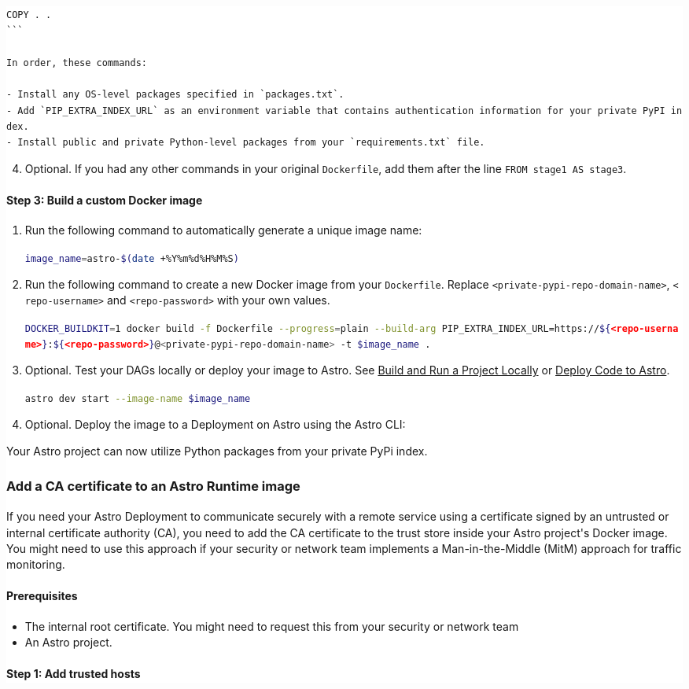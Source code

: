     COPY . .
    ```

    In order, these commands:

    - Install any OS-level packages specified in `packages.txt`.
    - Add `PIP_EXTRA_INDEX_URL` as an environment variable that contains authentication information for your private PyPI index.
    - Install public and private Python-level packages from your `requirements.txt` file.

4. Optional. If you had any other commands in your original `Dockerfile`, add them after the line `FROM stage1 AS stage3`.

#### Step 3: Build a custom Docker image

1. Run the following command to automatically generate a unique image name:

    ```sh
    image_name=astro-$(date +%Y%m%d%H%M%S)
    ```

2. Run the following command to create a new Docker image from your `Dockerfile`. Replace `<private-pypi-repo-domain-name>`, `<repo-username>` and `<repo-password>` with your own values.

    ```sh
    DOCKER_BUILDKIT=1 docker build -f Dockerfile --progress=plain --build-arg PIP_EXTRA_INDEX_URL=https://${<repo-username>}:${<repo-password>}@<private-pypi-repo-domain-name> -t $image_name .
    ```

3. Optional. Test your DAGs locally or deploy your image to Astro. See [Build and Run a Project Locally](#build-and-run-a-project-locally) or [Deploy Code to Astro](/astro/deploy-code.md).

    ```sh
    astro dev start --image-name $image_name
    ```
  
4. Optional. Deploy the image to a Deployment on Astro using the Astro CLI:

Your Astro project can now utilize Python packages from your private PyPi index.

</TabItem>
</Tabs>


### Add a CA certificate to an Astro Runtime image

If you need your Astro Deployment to communicate securely with a remote service using a certificate signed by an untrusted or internal certificate authority (CA), you need to add the CA certificate to the trust store inside your Astro project's Docker image. You might need to use this approach if your security or network team implements a Man-in-the-Middle (MitM) approach for traffic monitoring.

#### Prerequisites

- The internal root certificate. You might need to request this from your security or network team
- An Astro project.

#### Step 1: Add trusted hosts
